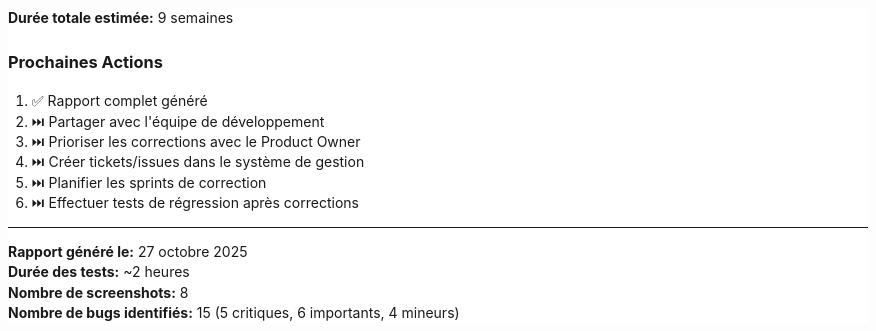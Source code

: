 **Durée totale estimée:** 9 semaines

### Prochaines Actions

1. ✅ Rapport complet généré
2. ⏭️ Partager avec l'équipe de développement
3. ⏭️ Prioriser les corrections avec le Product Owner
4. ⏭️ Créer tickets/issues dans le système de gestion
5. ⏭️ Planifier les sprints de correction
6. ⏭️ Effectuer tests de régression après corrections

---

**Rapport généré le:** 27 octobre 2025  
**Durée des tests:** ~2 heures  
**Nombre de screenshots:** 8  
**Nombre de bugs identifiés:** 15 (5 critiques, 6 importants, 4 mineurs)


